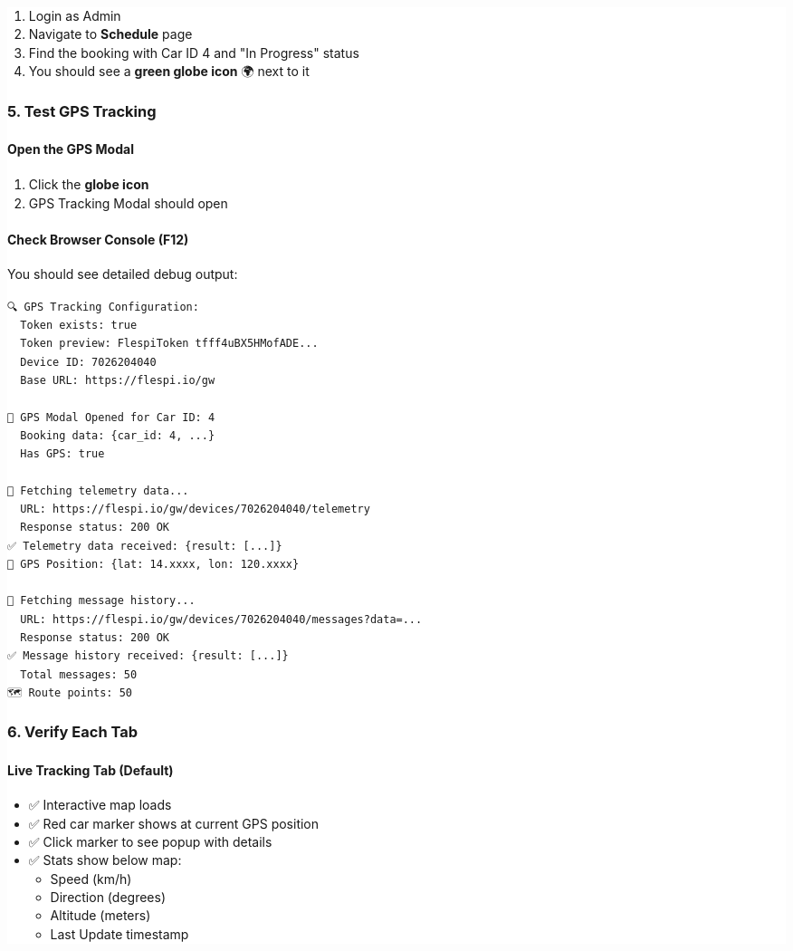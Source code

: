 1. Login as Admin
2. Navigate to **Schedule** page
3. Find the booking with Car ID 4 and "In Progress" status
4. You should see a **green globe icon** 🌍 next to it

### 5. Test GPS Tracking

#### Open the GPS Modal
1. Click the **globe icon**
2. GPS Tracking Modal should open

#### Check Browser Console (F12)

You should see detailed debug output:

```
🔍 GPS Tracking Configuration:
  Token exists: true
  Token preview: FlespiToken tfff4uBX5HMofADE...
  Device ID: 7026204040
  Base URL: https://flespi.io/gw

🚗 GPS Modal Opened for Car ID: 4
  Booking data: {car_id: 4, ...}
  Has GPS: true

📡 Fetching telemetry data...
  URL: https://flespi.io/gw/devices/7026204040/telemetry
  Response status: 200 OK
✅ Telemetry data received: {result: [...]}
📍 GPS Position: {lat: 14.xxxx, lon: 120.xxxx}

📜 Fetching message history...
  URL: https://flespi.io/gw/devices/7026204040/messages?data=...
  Response status: 200 OK
✅ Message history received: {result: [...]}
  Total messages: 50
🗺️ Route points: 50
```

### 6. Verify Each Tab

#### Live Tracking Tab (Default)
- ✅ Interactive map loads
- ✅ Red car marker shows at current GPS position
- ✅ Click marker to see popup with details
- ✅ Stats show below map:
  - Speed (km/h)
  - Direction (degrees)
  - Altitude (meters)
  - Last Update timestamp
